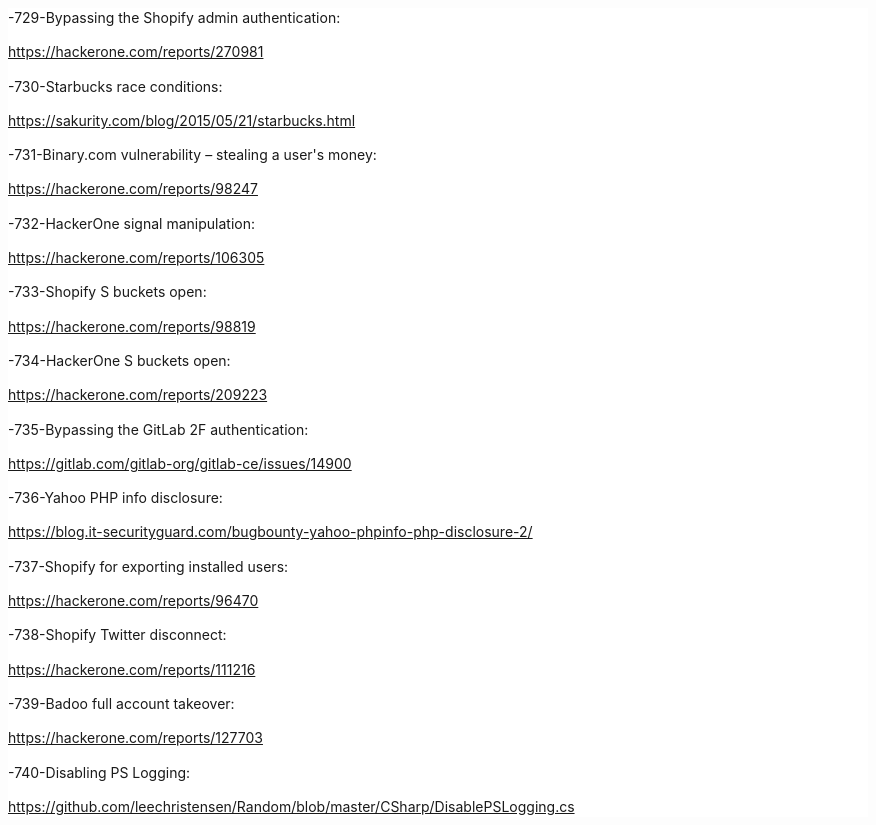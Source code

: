 
-729-Bypassing the Shopify admin authentication:


https://hackerone.com/reports/270981


-730-Starbucks race conditions:


https://sakurity.com/blog/2015/05/21/starbucks.html


-731-Binary.com vulnerability – stealing a user's money:


https://hackerone.com/reports/98247


-732-HackerOne signal manipulation:


https://hackerone.com/reports/106305


-733-Shopify S buckets open:


https://hackerone.com/reports/98819


-734-HackerOne S buckets open:


https://hackerone.com/reports/209223


-735-Bypassing the GitLab 2F authentication:


https://gitlab.com/gitlab-org/gitlab-ce/issues/14900


-736-Yahoo PHP info disclosure:


https://blog.it-securityguard.com/bugbounty-yahoo-phpinfo-php-disclosure-2/


-737-Shopify for exporting installed users:


https://hackerone.com/reports/96470


-738-Shopify Twitter disconnect:


https://hackerone.com/reports/111216


-739-Badoo full account takeover:


https://hackerone.com/reports/127703


-740-Disabling PS Logging:


https://github.com/leechristensen/Random/blob/master/CSharp/DisablePSLogging.cs

